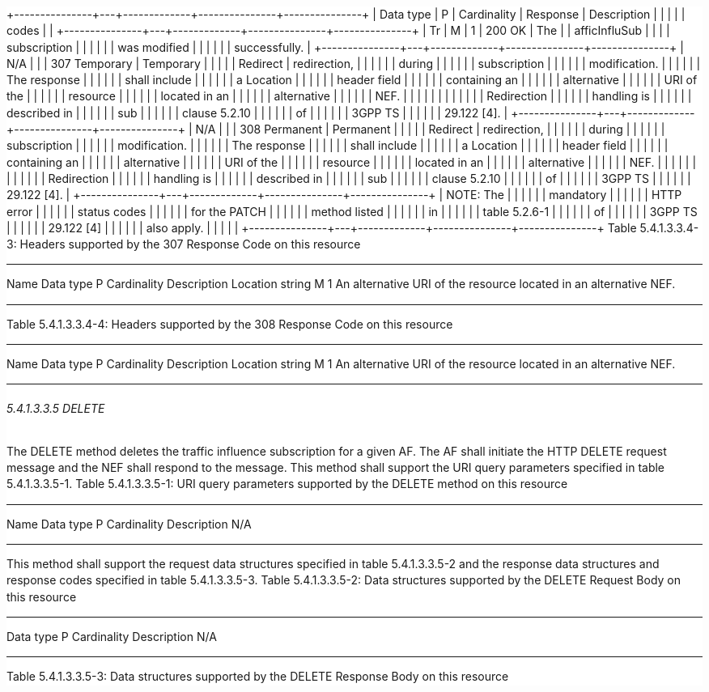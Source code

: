 +---------------+---+-------------+---------------+---------------+ | Data type | P | Cardinality | Response | Description | | | | | codes | | +---------------+---+-------------+---------------+---------------+ | Tr | M | 1 | 200 OK | The | | afficInfluSub | | | | subscription | | | | | | was modified | | | | | | successfully. | +---------------+---+-------------+---------------+---------------+ | N/A | | | 307 Temporary | Temporary | | | | | Redirect | redirection, | | | | | | during | | | | | | subscription | | | | | | modification. | | | | | | The response | | | | | | shall include | | | | | | a Location | | | | | | header field | | | | | | containing an | | | | | | alternative | | | | | | URI of the | | | | | | resource | | | | | | located in an | | | | | | alternative | | | | | | NEF. | | | | | | | | | | | | Redirection | | | | | | handling is | | | | | | described in | | | | | | sub | | | | | | clause 5.2.10 | | | | | | of | | | | | | 3GPP TS | | | | | | 29.122 [4]. | +---------------+---+-------------+---------------+---------------+ | N/A | | | 308 Permanent | Permanent | | | | | Redirect | redirection, | | | | | | during | | | | | | subscription | | | | | | modification. | | | | | | The response | | | | | | shall include | | | | | | a Location | | | | | | header field | | | | | | containing an | | | | | | alternative | | | | | | URI of the | | | | | | resource | | | | | | located in an | | | | | | alternative | | | | | | NEF. | | | | | | | | | | | | Redirection | | | | | | handling is | | | | | | described in | | | | | | sub | | | | | | clause 5.2.10 | | | | | | of | | | | | | 3GPP TS | | | | | | 29.122 [4]. | +---------------+---+-------------+---------------+---------------+ | NOTE: The | | | | | | mandatory | | | | | | HTTP error | | | | | | status codes | | | | | | for the PATCH | | | | | | method listed | | | | | | in | | | | | | table 5.2.6-1 | | | | | | of | | | | | | 3GPP TS | | | | | | 29.122 [4] | | | | | | also apply. | | | | | +---------------+---+-------------+---------------+---------------+
Table 5.4.1.3.3.4-3: Headers supported by the 307 Response Code on this
resource
* * *
Name Data type P Cardinality Description Location string M 1 An alternative
URI of the resource located in an alternative NEF.
* * *
Table 5.4.1.3.3.4-4: Headers supported by the 308 Response Code on this
resource
* * *
Name Data type P Cardinality Description Location string M 1 An alternative
URI of the resource located in an alternative NEF.
* * *
###### 5.4.1.3.3.5 DELETE
The DELETE method deletes the traffic influence subscription for a given AF.
The AF shall initiate the HTTP DELETE request message and the NEF shall
respond to the message.
This method shall support the URI query parameters specified in table
5.4.1.3.3.5-1.
Table 5.4.1.3.3.5-1: URI query parameters supported by the DELETE method on
this resource
* * *
Name Data type P Cardinality Description N/A
* * *
This method shall support the request data structures specified in table
5.4.1.3.3.5-2 and the response data structures and response codes specified in
table 5.4.1.3.3.5-3.
Table 5.4.1.3.3.5-2: Data structures supported by the DELETE Request Body on
this resource
* * *
Data type P Cardinality Description N/A
* * *
Table 5.4.1.3.3.5-3: Data structures supported by the DELETE Response Body on
this resource
